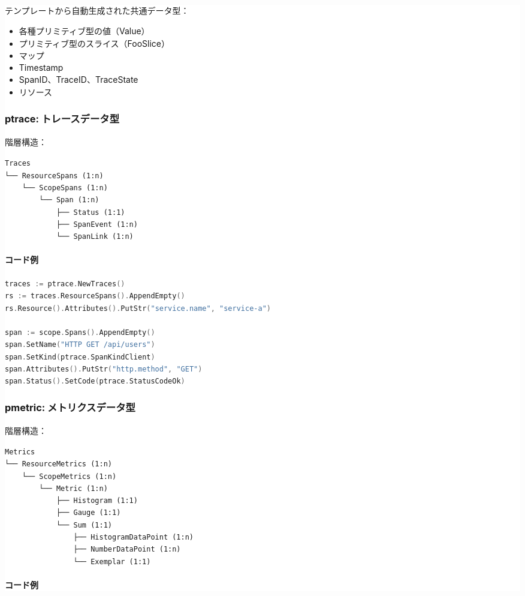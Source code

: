 テンプレートから自動生成された共通データ型：

- 各種プリミティブ型の値（Value）
- プリミティブ型のスライス（FooSlice）
- マップ
- Timestamp
- SpanID、TraceID、TraceState
- リソース

### ptrace: トレースデータ型

階層構造：

```
Traces
└── ResourceSpans (1:n)
    └── ScopeSpans (1:n)
        └── Span (1:n)
            ├── Status (1:1)
            ├── SpanEvent (1:n)
            └── SpanLink (1:n)
```

#### コード例

```go
traces := ptrace.NewTraces()
rs := traces.ResourceSpans().AppendEmpty()
rs.Resource().Attributes().PutStr("service.name", "service-a")

span := scope.Spans().AppendEmpty()
span.SetName("HTTP GET /api/users")
span.SetKind(ptrace.SpanKindClient)
span.Attributes().PutStr("http.method", "GET")
span.Status().SetCode(ptrace.StatusCodeOk)
```

### pmetric: メトリクスデータ型

階層構造：

```
Metrics
└── ResourceMetrics (1:n)
    └── ScopeMetrics (1:n)
        └── Metric (1:n)
            ├── Histogram (1:1)
            ├── Gauge (1:1)
            └── Sum (1:1)
                ├── HistogramDataPoint (1:n)
                ├── NumberDataPoint (1:n)
                └── Exemplar (1:1)
```

#### コード例
